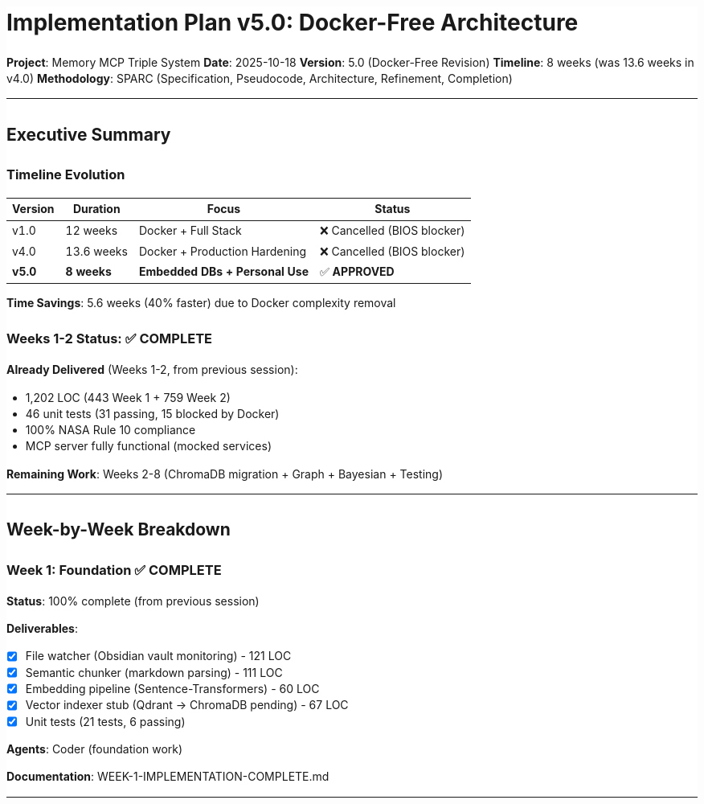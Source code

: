 # Implementation Plan v5.0: Docker-Free Architecture

**Project**: Memory MCP Triple System
**Date**: 2025-10-18
**Version**: 5.0 (Docker-Free Revision)
**Timeline**: 8 weeks (was 13.6 weeks in v4.0)
**Methodology**: SPARC (Specification, Pseudocode, Architecture, Refinement, Completion)

---

## Executive Summary

### Timeline Evolution

| Version | Duration | Focus | Status |
|---------|----------|-------|--------|
| v1.0 | 12 weeks | Docker + Full Stack | ❌ Cancelled (BIOS blocker) |
| v4.0 | 13.6 weeks | Docker + Production Hardening | ❌ Cancelled (BIOS blocker) |
| **v5.0** | **8 weeks** | **Embedded DBs + Personal Use** | ✅ **APPROVED** |

**Time Savings**: 5.6 weeks (40% faster) due to Docker complexity removal

### Weeks 1-2 Status: ✅ **COMPLETE**

**Already Delivered** (Weeks 1-2, from previous session):
- 1,202 LOC (443 Week 1 + 759 Week 2)
- 46 unit tests (31 passing, 15 blocked by Docker)
- 100% NASA Rule 10 compliance
- MCP server fully functional (mocked services)

**Remaining Work**: Weeks 2-8 (ChromaDB migration + Graph + Bayesian + Testing)

---

## Week-by-Week Breakdown

### Week 1: Foundation ✅ **COMPLETE**

**Status**: 100% complete (from previous session)

**Deliverables**:
- [x] File watcher (Obsidian vault monitoring) - 121 LOC
- [x] Semantic chunker (markdown parsing) - 111 LOC
- [x] Embedding pipeline (Sentence-Transformers) - 60 LOC
- [x] Vector indexer stub (Qdrant → ChromaDB pending) - 67 LOC
- [x] Unit tests (21 tests, 6 passing)

**Agents**: Coder (foundation work)

**Documentation**: WEEK-1-IMPLEMENTATION-COMPLETE.md

---